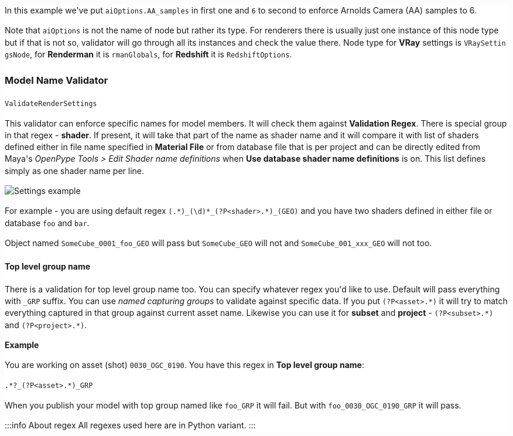 In this example we've put `aiOptions.AA_samples` in first one and `6` to second to enforce
Arnolds Camera (AA) samples to 6.

Note that `aiOptions` is not the name of node but rather its type. For renderers there is usually
just one instance of this node type but if that is not so, validator will go through all its
instances and check the value there. Node type for **VRay** settings is `VRaySettingsNode`, for **Renderman**
it is `rmanGlobals`, for **Redshift** it is `RedshiftOptions`.

### Model Name Validator

`ValidateRenderSettings`

This validator can enforce specific names for model members. It will check them against **Validation Regex**.
There is special group in that regex - **shader**. If present, it will take that part of the name as shader name
and it will compare it with list of shaders defined either in file name specified in **Material File** or from
database file that is per project and can be directly edited from Maya's *OpenPype Tools > Edit Shader name definitions* when
**Use database shader name definitions** is on. This list defines simply as one shader name per line.

![Settings example](assets/maya-admin_model_name_validator.png)

For example - you are using default regex `(.*)_(\d)*_(?P<shader>.*)_(GEO)` and you have two shaders defined
in either file or database `foo` and `bar`.

Object named `SomeCube_0001_foo_GEO` will pass but `SomeCube_GEO` will not and `SomeCube_001_xxx_GEO` will not too.

#### Top level group name
There is a validation for top level group name too. You can specify whatever regex you'd like to use. Default will
pass everything with `_GRP` suffix. You can use *named capturing groups* to validate against specific data. If you
put `(?P<asset>.*)` it will try to match everything captured in that group against current asset name. Likewise you can
use it for **subset** and **project** - `(?P<subset>.*)` and `(?P<project>.*)`.

**Example**

You are working on asset (shot) `0030_OGC_0190`. You have this regex in **Top level group name**:
```regexp
.*?_(?P<asset>.*)_GRP
```

When you publish your model with top group named like `foo_GRP` it will fail. But with `foo_0030_OGC_0190_GRP` it will pass.

:::info About regex
All regexes used here are in Python variant.
:::
